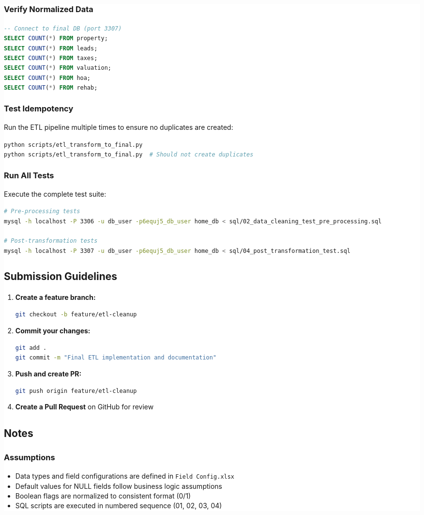 ### Verify Normalized Data
```sql
-- Connect to final DB (port 3307)
SELECT COUNT(*) FROM property;
SELECT COUNT(*) FROM leads;
SELECT COUNT(*) FROM taxes;
SELECT COUNT(*) FROM valuation;
SELECT COUNT(*) FROM hoa;
SELECT COUNT(*) FROM rehab;
```

### Test Idempotency
Run the ETL pipeline multiple times to ensure no duplicates are created:
```bash
python scripts/etl_transform_to_final.py
python scripts/etl_transform_to_final.py  # Should not create duplicates
```

### Run All Tests
Execute the complete test suite:
```bash
# Pre-processing tests
mysql -h localhost -P 3306 -u db_user -p6equj5_db_user home_db < sql/02_data_cleaning_test_pre_processing.sql

# Post-transformation tests
mysql -h localhost -P 3307 -u db_user -p6equj5_db_user home_db < sql/04_post_transformation_test.sql
```

## Submission Guidelines

1. **Create a feature branch:**
   ```bash
   git checkout -b feature/etl-cleanup
   ```

2. **Commit your changes:**
   ```bash
   git add .
   git commit -m "Final ETL implementation and documentation"
   ```

3. **Push and create PR:**
   ```bash
   git push origin feature/etl-cleanup
   ```

4. **Create a Pull Request** on GitHub for review

## Notes

### Assumptions
- Data types and field configurations are defined in `Field Config.xlsx`
- Default values for NULL fields follow business logic assumptions
- Boolean flags are normalized to consistent format (0/1)
- SQL scripts are executed in numbered sequence (01, 02, 03, 04)
